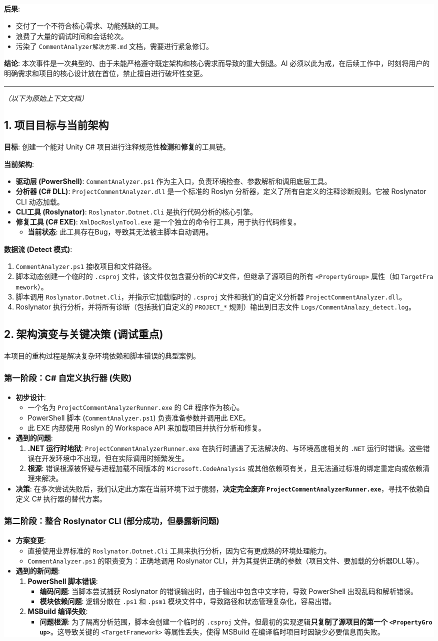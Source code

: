 **后果**:
- 交付了一个不符合核心需求、功能残缺的工具。
- 浪费了大量的调试时间和会话轮次。
- 污染了 `CommentAnalyzer解决方案.md` 文档，需要进行紧急修订。

**结论**: 本次事件是一次典型的、由于未能严格遵守既定架构和核心需求而导致的重大倒退。AI 必须以此为戒，在后续工作中，时刻将用户的明确需求和项目的核心设计放在首位，禁止擅自进行破坏性变更。

---
*（以下为原始上下文文档）*

## 1. 项目目标与当前架构

**目标**: 创建一个能对 Unity C# 项目进行注释规范性**检测**和**修复**的工具链。

**当前架构**:
- **驱动层 (PowerShell)**: `CommentAnalyzer.ps1` 作为主入口，负责环境检查、参数解析和调用底层工具。
- **分析器 (C# DLL)**: `ProjectCommentAnalyzer.dll` 是一个标准的 Roslyn 分析器，定义了所有自定义的注释诊断规则。它被 Roslynator CLI 动态加载。
- **CLI工具 (Roslynator)**: `Roslynator.Dotnet.Cli` 是执行代码分析的核心引擎。
- **修复工具 (C# EXE)**: `XmlDocRoslynTool.exe` 是一个独立的命令行工具，用于执行代码修复。
    - **当前状态**: 此工具存在Bug，导致其无法被主脚本自动调用。

**数据流 (Detect 模式)**:
1.  `CommentAnalyzer.ps1` 接收项目和文件路径。
2.  脚本动态创建一个临时的 `.csproj` 文件，该文件仅包含要分析的C#文件，但继承了源项目的所有 `<PropertyGroup>` 属性（如 `TargetFramework`）。
3.  脚本调用 `Roslynator.Dotnet.Cli`，并指示它加载临时的 `.csproj` 文件和我们的自定义分析器 `ProjectCommentAnalyzer.dll`。
4.  Roslynator 执行分析，并将所有诊断（包括我们自定义的 `PROJECT_*` 规则）输出到日志文件 `Logs/CommentAnalazy_detect.log`。

## 2. 架构演变与关键决策 (调试重点)

本项目的重构过程是解决复杂环境依赖和脚本错误的典型案例。

### 第一阶段：C# 自定义执行器 (失败)

- **初步设计**:
    - 一个名为 `ProjectCommentAnalyzerRunner.exe` 的 C# 程序作为核心。
    - PowerShell 脚本 (`CommentAnalyzer.ps1`) 负责准备参数并调用此 EXE。
    - 此 EXE 内部使用 Roslyn 的 Workspace API 来加载项目并执行分析和修复。
- **遇到的问题**:
    1.  **.NET 运行时地狱**: `ProjectCommentAnalyzerRunner.exe` 在执行时遭遇了无法解决的、与环境高度相关的 `.NET` 运行时错误。这些错误在开发环境中不出现，但在实际调用时频繁发生。
    2.  **根源**: 错误根源被怀疑与进程加载不同版本的 `Microsoft.CodeAnalysis` 或其他依赖项有关，且无法通过标准的绑定重定向或依赖清理来解决。
- **决策**: 在多次尝试失败后，我们认定此方案在当前环境下过于脆弱，**决定完全废弃 `ProjectCommentAnalyzerRunner.exe`**，寻找不依赖自定义 C# 执行器的替代方案。

### 第二阶段：整合 Roslynator CLI (部分成功，但暴露新问题)

- **方案变更**:
    - 直接使用业界标准的 `Roslynator.Dotnet.Cli` 工具来执行分析，因为它有更成熟的环境处理能力。
    - `CommentAnalyzer.ps1` 的职责变为：正确地调用 Roslynator CLI，并为其提供正确的参数（项目文件、要加载的分析器DLL等）。
- **遇到的新问题**:
    1.  **PowerShell 脚本错误**:
        - **编码问题**: 当脚本尝试捕获 Roslynator 的错误输出时，由于输出中包含中文字符，导致 PowerShell 出现乱码和解析错误。
        - **模块依赖问题**: 逻辑分散在 `.ps1` 和 `.psm1` 模块文件中，导致路径和状态管理复杂化，容易出错。
    2.  **MSBuild 编译失败**:
        - **问题根源**: 为了隔离分析范围，脚本会创建一个临时的 `.csproj` 文件。但最初的实现逻辑**只复制了源项目的第一个 `<PropertyGroup>`**。这导致关键的 `<TargetFramework>` 等属性丢失，使得 MSBuild 在编译临时项目时因缺少必要信息而失败。
